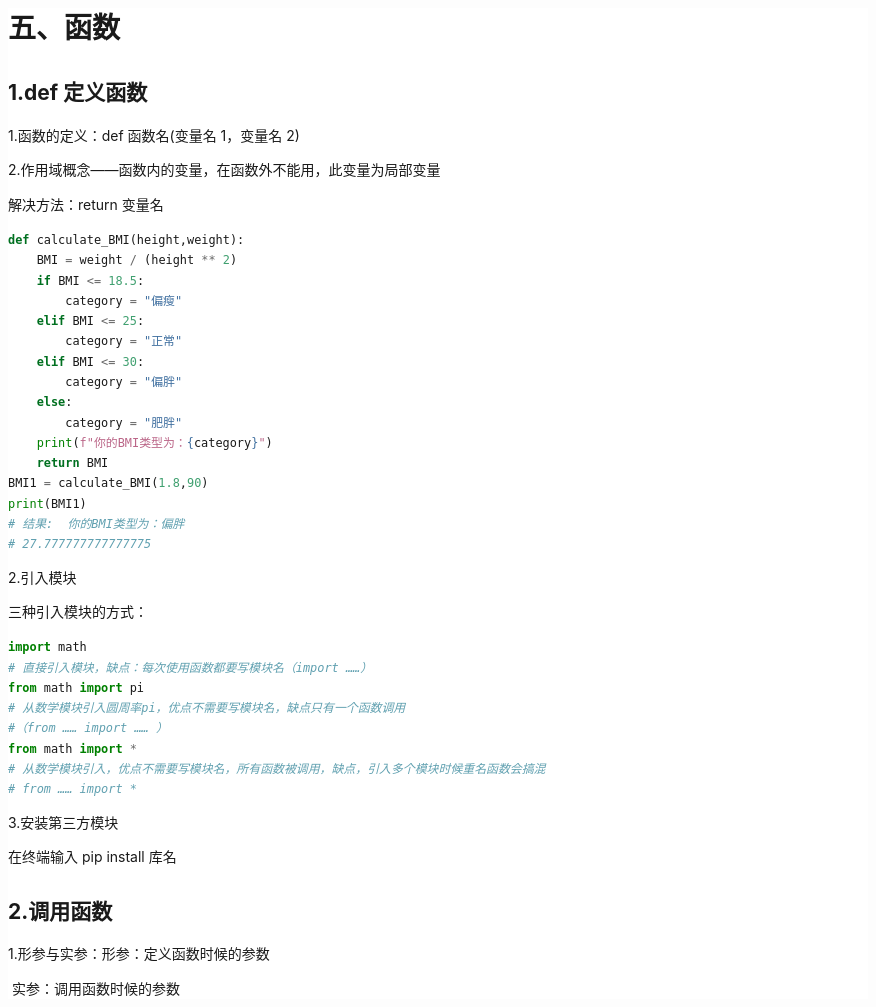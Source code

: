 # 五、函数

## 1.def 定义函数

1.函数的定义：def 函数名(变量名 1，变量名 2)

2.作用域概念——函数内的变量，在函数外不能用，此变量为局部变量

解决方法：return 变量名

```python
def calculate_BMI(height,weight):
    BMI = weight / (height ** 2)
    if BMI <= 18.5:
        category = "偏瘦"
    elif BMI <= 25:
        category = "正常"
    elif BMI <= 30:
        category = "偏胖"
    else:
        category = "肥胖"
    print(f"你的BMI类型为：{category}")
    return BMI
BMI1 = calculate_BMI(1.8,90)
print(BMI1)
# 结果:  你的BMI类型为：偏胖
# 27.777777777777775
```

2.引入模块

三种引入模块的方式：

```python
import math
# 直接引入模块，缺点：每次使用函数都要写模块名（import ……）
from math import pi
# 从数学模块引入圆周率pi，优点不需要写模块名，缺点只有一个函数调用
#（from …… import …… ）
from math import *
# 从数学模块引入，优点不需要写模块名，所有函数被调用，缺点，引入多个模块时候重名函数会搞混
# from …… import *
```

3.安装第三方模块

在终端输入 pip install 库名

## 2.调用函数

1.形参与实参：形参：定义函数时候的参数

​ 实参：调用函数时候的参数
